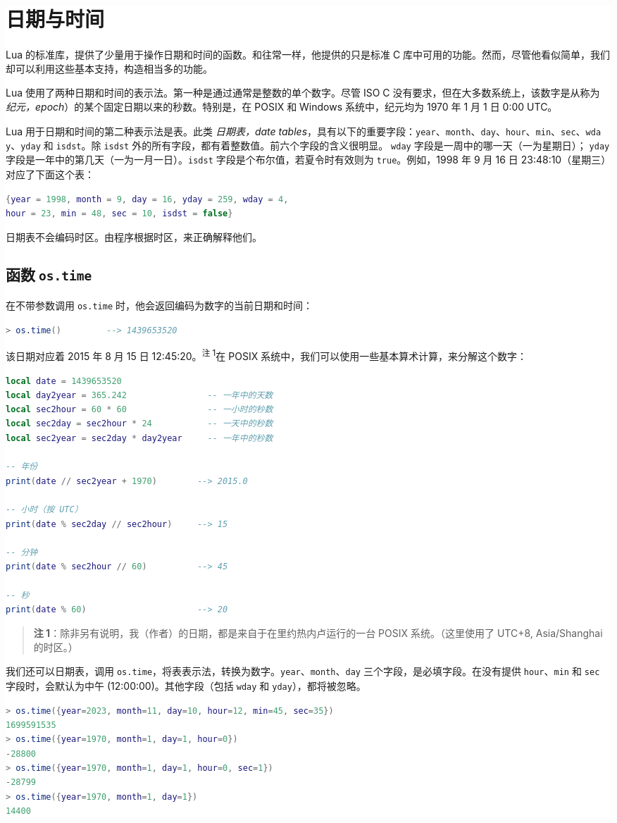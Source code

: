 # 日期与时间

Lua 的标准库，提供了少量用于操作日期和时间的函数。和往常一样，他提供的只是标准 C 库中可用的功能。然而，尽管他看似简单，我们却可以利用这些基本支持，构造相当多的功能。

Lua 使用了两种日期和时间的表示法。第一种是通过通常是整数的单个数字。尽管 ISO C 没有要求，但在大多数系统上，该数字是从称为 *纪元，epoch*）的某个固定日期以来的秒数。特别是，在 POSIX 和 Windows 系统中，纪元均为 1970 年 1 月 1 日 0:00 UTC。

Lua 用于日期和时间的第二种表示法是表。此类 *日期表，date tables*，具有以下的重要字段：`year`、`month`、`day`、`hour`、`min`、`sec`、`wday`、`yday` 和 `isdst`。除 `isdst` 外的所有字段，都有着整数值。前六个字段的含义很明显。 `wday` 字段是一周中的哪一天（一为星期日）； `yday` 字段是一年中的第几天（一为一月一日）。`isdst` 字段是个布尔值，若夏令时有效则为 `true`。例如，1998 年 9 月 16 日 23:48:10（星期三）对应了下面这个表：

```lua
{year = 1998, month = 9, day = 16, yday = 259, wday = 4,
hour = 23, min = 48, sec = 10, isdst = false}
```

日期表不会编码时区。由程序根据时区，来正确解释他们。


## 函数 `os.time`

在不带参数调用 `os.time` 时，他会返回编码为数字的当前日期和时间：

```lua
> os.time()         --> 1439653520
```

该日期对应着 2015 年 8 月 15 日 12:45:20。<sup>注 1</sup>在 POSIX 系统中，我们可以使用一些基本算术计算，来分解这个数字：

```lua
local date = 1439653520
local day2year = 365.242                -- 一年中的天数
local sec2hour = 60 * 60                -- 一小时的秒数
local sec2day = sec2hour * 24           -- 一天中的秒数
local sec2year = sec2day * day2year     -- 一年中的秒数

-- 年份
print(date // sec2year + 1970)        --> 2015.0

-- 小时（按 UTC）
print(date % sec2day // sec2hour)     --> 15

-- 分钟
print(date % sec2hour // 60)          --> 45

-- 秒
print(date % 60)                      --> 20
```

> **注 1**：除非另有说明，我（作者）的日期，都是来自于在里约热内卢运行的一台 POSIX 系统。（这里使用了 UTC+8, Asia/Shanghai 的时区。）

我们还可以日期表，调用 `os.time`，将表表示法，转换为数字。`year`、`month`、`day` 三个字段，是必填字段。在没有提供 `hour`、`min` 和 `sec` 字段时，会默认为中午 (12:00:00)。其他字段（包括 `wday` 和 `yday`），都将被忽略。


```lua
> os.time({year=2023, month=11, day=10, hour=12, min=45, sec=35})
1699591535
> os.time({year=1970, month=1, day=1, hour=0})
-28800
> os.time({year=1970, month=1, day=1, hour=0, sec=1})
-28799
> os.time({year=1970, month=1, day=1})
14400
```
